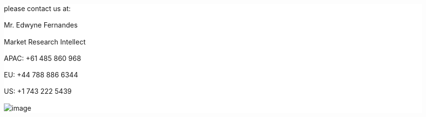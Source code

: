 please contact us at:</strong></p><p>Mr. Edwyne Fernandes</p><p>Market Research Intellect</p><p>APAC: +61 485 860 968</p><p>EU: +44 788 886 6344</p><p>US: +1 743 222 5439</p>
![image](https://github.com/user-attachments/assets/83c12a75-07d4-48da-b3b3-14a4d1ffec01)
